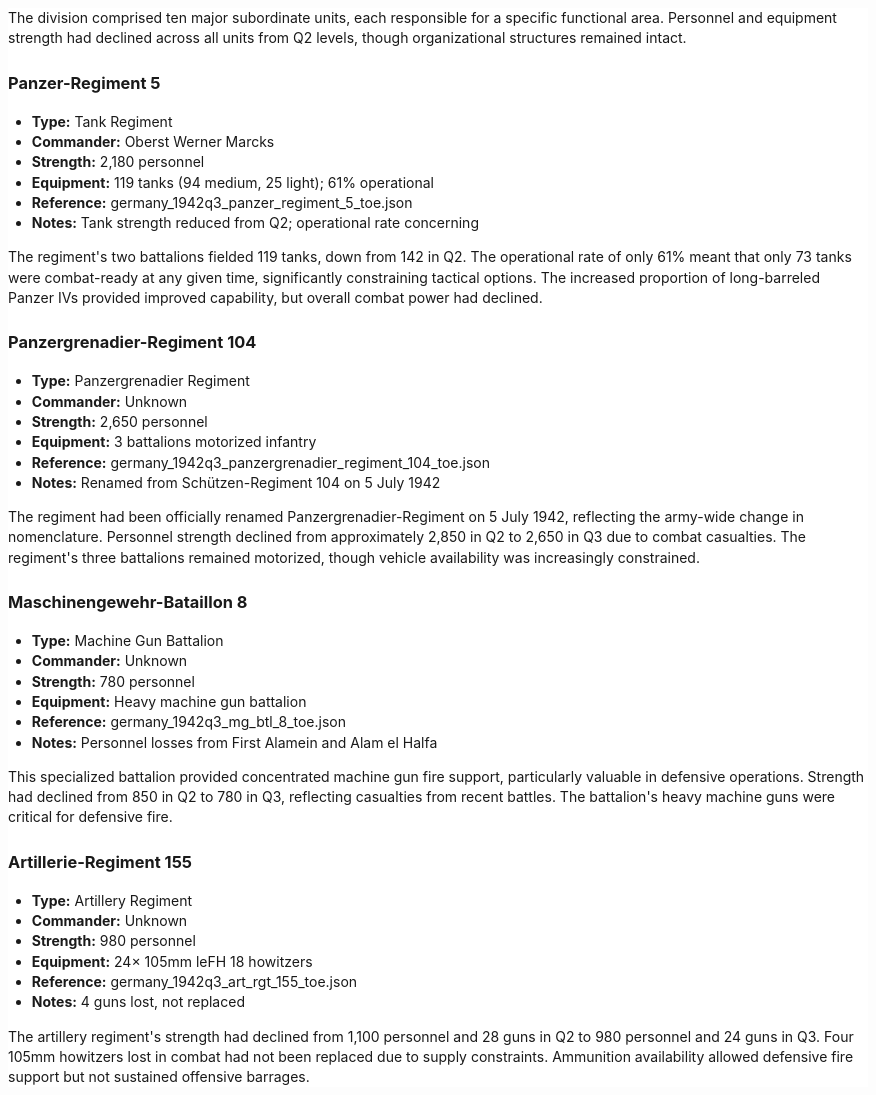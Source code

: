 The division comprised ten major subordinate units, each responsible for a specific functional area. Personnel and equipment strength had declined across all units from Q2 levels, though organizational structures remained intact.

### Panzer-Regiment 5
- **Type:** Tank Regiment
- **Commander:** Oberst Werner Marcks
- **Strength:** 2,180 personnel
- **Equipment:** 119 tanks (94 medium, 25 light); 61% operational
- **Reference:** germany_1942q3_panzer_regiment_5_toe.json
- **Notes:** Tank strength reduced from Q2; operational rate concerning

The regiment's two battalions fielded 119 tanks, down from 142 in Q2. The operational rate of only 61% meant that only 73 tanks were combat-ready at any given time, significantly constraining tactical options. The increased proportion of long-barreled Panzer IVs provided improved capability, but overall combat power had declined.

### Panzergrenadier-Regiment 104
- **Type:** Panzergrenadier Regiment
- **Commander:** Unknown
- **Strength:** 2,650 personnel
- **Equipment:** 3 battalions motorized infantry
- **Reference:** germany_1942q3_panzergrenadier_regiment_104_toe.json
- **Notes:** Renamed from Schützen-Regiment 104 on 5 July 1942

The regiment had been officially renamed Panzergrenadier-Regiment on 5 July 1942, reflecting the army-wide change in nomenclature. Personnel strength declined from approximately 2,850 in Q2 to 2,650 in Q3 due to combat casualties. The regiment's three battalions remained motorized, though vehicle availability was increasingly constrained.

### Maschinengewehr-Bataillon 8
- **Type:** Machine Gun Battalion
- **Commander:** Unknown
- **Strength:** 780 personnel
- **Equipment:** Heavy machine gun battalion
- **Reference:** germany_1942q3_mg_btl_8_toe.json
- **Notes:** Personnel losses from First Alamein and Alam el Halfa

This specialized battalion provided concentrated machine gun fire support, particularly valuable in defensive operations. Strength had declined from 850 in Q2 to 780 in Q3, reflecting casualties from recent battles. The battalion's heavy machine guns were critical for defensive fire.

### Artillerie-Regiment 155
- **Type:** Artillery Regiment
- **Commander:** Unknown
- **Strength:** 980 personnel
- **Equipment:** 24× 105mm leFH 18 howitzers
- **Reference:** germany_1942q3_art_rgt_155_toe.json
- **Notes:** 4 guns lost, not replaced

The artillery regiment's strength had declined from 1,100 personnel and 28 guns in Q2 to 980 personnel and 24 guns in Q3. Four 105mm howitzers lost in combat had not been replaced due to supply constraints. Ammunition availability allowed defensive fire support but not sustained offensive barrages.
